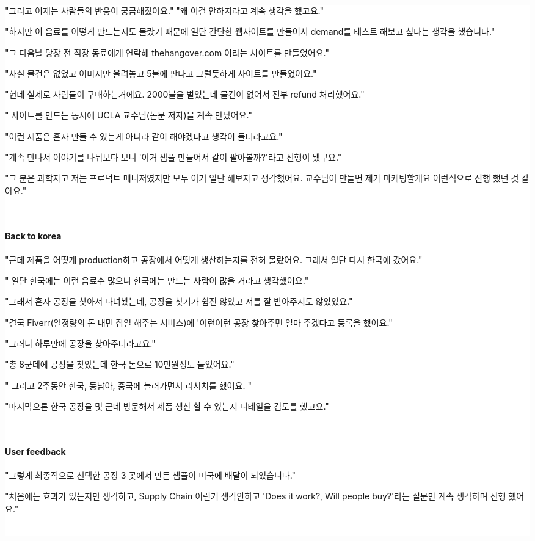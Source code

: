 
"그리고 이제는 사람들의 반응이 궁금해졌어요." "왜 이걸 안하지라고 계속 생각을 했고요." 

"하지만 이 음료를 어떻게 만드는지도 몰랐기 때문에 일단 간단한 웹사이트를 만들어서 demand를 테스트 해보고 싶다는 생각을 했습니다."

"그 다음날 당장 전 직장 동료에게 연락해 thehangover.com 이라는 사이트를 만들었어요."


"사실 물건은 없었고 이미지만 올려놓고 5불에 판다고 그럴듯하게 사이트를 만들었어요."

"헌데 실제로 사람들이 구매하는거에요. 2000불을 벌었는데 물건이 없어서 전부 refund 처리했어요."

" 사이트를 만드는 동시에 UCLA 교수님(논문 저자)을 계속 만났어요." 

"이런 제품은 혼자 만들 수 있는게 아니라 같이 해야겠다고 생각이 들더라고요."

"계속 만나서 이야기를 나눠보다 보니 '이거 샘플 만들어서 같이 팔아볼까?'라고 진행이 됐구요."


"그 분은 과학자고 저는 프로덕트 매니저였지만 모두 이거 일단 해보자고 생각했어요. 교수님이 만들면 제가 마케팅할게요 이런식으로 진행 했던 것 같아요."

<br>

#### Back to korea


"근데 제품을 어떻게 production하고 공장에서 어떻게 생산하는지를 전혀 몰랐어요. 그래서 일단 다시 한국에 갔어요."

" 일단 한국에는 이런 음료수 많으니 한국에는 만드는 사람이 많을 거라고 생각했어요." 

"그래서 혼자 공장을 찾아서 다녀봤는데, 공장을 찾기가 쉽진 않았고 저를 잘 받아주지도 않았었요."


"결국 Fiverr(일정량의 돈 내면 잡일 해주는 서비스)에 '이런이런 공장 찾아주면 얼마 주겠다고 등록을 했어요." 

"그러니 하루만에 공장을 찾아주더라고요."

"총 8군데에 공장을 찾았는데 한국 돈으로 10만원정도 들었어요."

" 그리고 2주동안 한국, 동남아, 중국에 놀러가면서 리서치를 했어요. "

"마지막으론 한국 공장을 몇 군데 방문해서 제품 생산 할 수 있는지 디테일을 검토를 했고요."

<br>

#### User feedback

"그렇게 최종적으로 선택한 공장 3 곳에서 만든 샘플이 미국에 배달이 되었습니다."

"처음에는 효과가 있는지만 생각하고, Supply Chain 이런거 생각안하고 'Does it work?, Will people buy?'라는 질문만 계속 생각하며 진행 했어요."

<br>

<p align ="middle">	